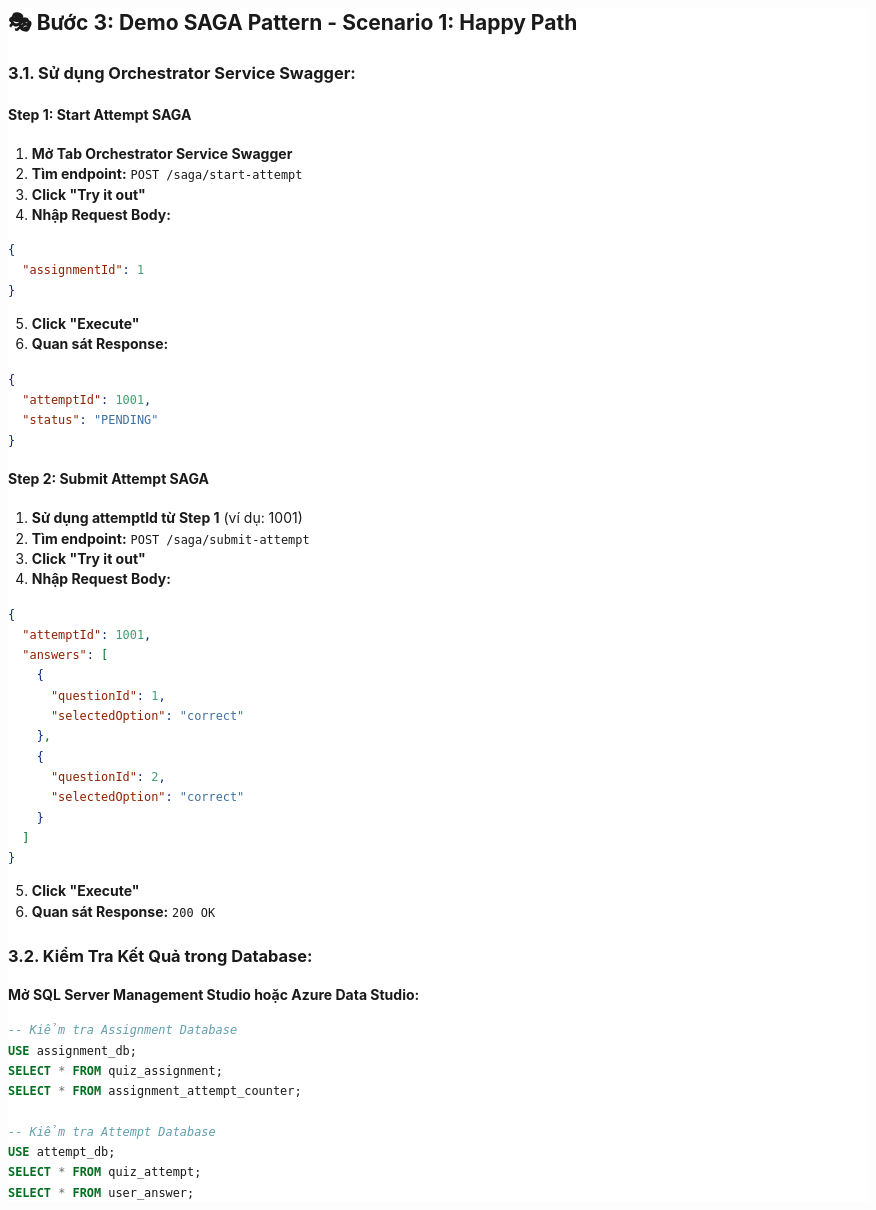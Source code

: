 ## 🎭 **Bước 3: Demo SAGA Pattern - Scenario 1: Happy Path**

### **3.1. Sử dụng Orchestrator Service Swagger:**

#### **Step 1: Start Attempt SAGA**
1. **Mở Tab Orchestrator Service Swagger**
2. **Tìm endpoint:** `POST /saga/start-attempt`
3. **Click "Try it out"**
4. **Nhập Request Body:**
```json
{
  "assignmentId": 1
}
```
5. **Click "Execute"**
6. **Quan sát Response:**
```json
{
  "attemptId": 1001,
  "status": "PENDING"
}
```

#### **Step 2: Submit Attempt SAGA**
1. **Sử dụng attemptId từ Step 1** (ví dụ: 1001)
2. **Tìm endpoint:** `POST /saga/submit-attempt`
3. **Click "Try it out"**
4. **Nhập Request Body:**
```json
{
  "attemptId": 1001,
  "answers": [
    {
      "questionId": 1,
      "selectedOption": "correct"
    },
    {
      "questionId": 2,
      "selectedOption": "correct"
    }
  ]
}
```
5. **Click "Execute"**
6. **Quan sát Response:** `200 OK`

### **3.2. Kiểm Tra Kết Quả trong Database:**

**Mở SQL Server Management Studio hoặc Azure Data Studio:**

```sql
-- Kiểm tra Assignment Database
USE assignment_db;
SELECT * FROM quiz_assignment;
SELECT * FROM assignment_attempt_counter;

-- Kiểm tra Attempt Database  
USE attempt_db;
SELECT * FROM quiz_attempt;
SELECT * FROM user_answer;
```

